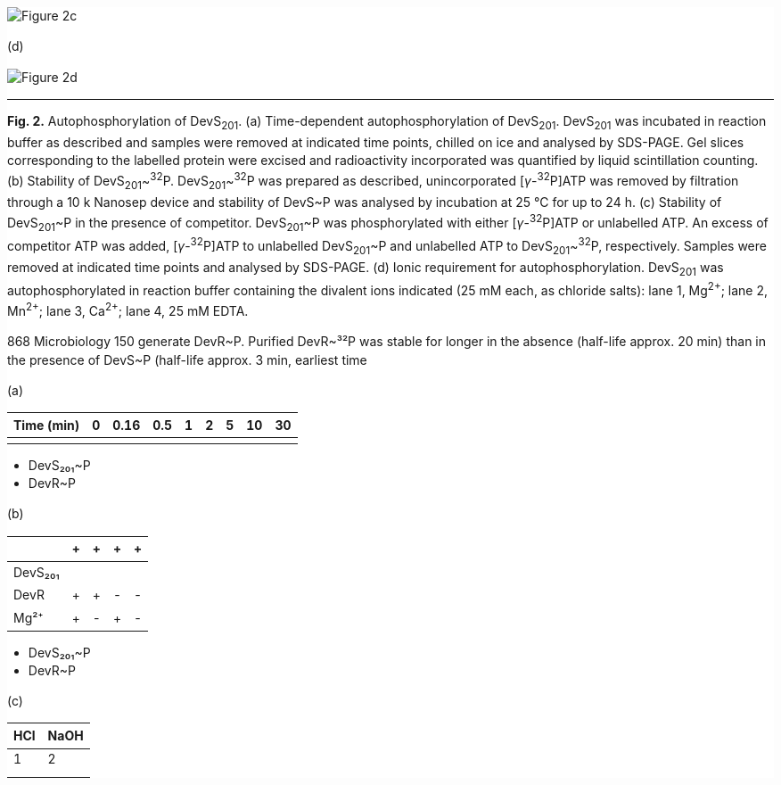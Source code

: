 ![Figure 2c](https://via.placeholder.com/300x200?text=Fig.+2c)

(d)

![Figure 2d](https://via.placeholder.com/300x200?text=Fig.+2d)

---

**Fig. 2.** Autophosphorylation of DevS${}_{201}$. (a) Time-dependent autophosphorylation of DevS${}_{201}$. DevS${}_{201}$ was incubated in reaction buffer as described and samples were removed at indicated time points, chilled on ice and analysed by SDS-PAGE. Gel slices corresponding to the labelled protein were excised and radioactivity incorporated was quantified by liquid scintillation counting. (b) Stability of DevS${}_{201}$~${}^{32}$P. DevS${}_{201}$~${}^{32}$P was prepared as described, unincorporated [$\gamma$-${}^{32}$P]ATP was removed by filtration through a 10 k Nanosep device and stability of DevS~P was analysed by incubation at 25 °C for up to 24 h. (c) Stability of DevS${}_{201}$~P in the presence of competitor. DevS${}_{201}$~P was phosphorylated with either [$\gamma$-${}^{32}$P]ATP or unlabelled ATP. An excess of competitor ATP was added, [$\gamma$-${}^{32}$P]ATP to unlabelled DevS${}_{201}$~P and unlabelled ATP to DevS${}_{201}$~${}^{32}$P, respectively. Samples were removed at indicated time points and analysed by SDS-PAGE. (d) Ionic requirement for autophosphorylation. DevS${}_{201}$ was autophosphorylated in reaction buffer containing the divalent ions indicated (25 mM each, as chloride salts): lane 1, Mg${}^{2+}$; lane 2, Mn${}^{2+}$; lane 3, Ca${}^{2+}$; lane 4, 25 mM EDTA.

868 Microbiology 150
generate DevR~P. Purified DevR~³²P was stable for longer in the absence (half-life approx. 20 min) than in the presence of DevS~P (half-life approx. 3 min, earliest time

(a)

| Time (min) | 0 | 0.16 | 0.5 | 1 | 2 | 5 | 10 | 30 |
| --- | --- | --- | --- | --- | --- | --- | --- | --- |
|  |  |  |  |  |  |  |  |  |

- DevS₂₀₁~P
- DevR~P

(b)

|  | + | + | + | + |
| --- | --- | --- | --- | --- |
| DevS₂₀₁ |  |  |  |  |
| DevR | + | + | - | - |
| Mg²⁺ | + | - | + | - |

- DevS₂₀₁~P
- DevR~P

(c)

| HCl | NaOH |
| --- | --- |
| 1 | 2 | 3 | 4 | 5 |
|  |  |  |  |  |
